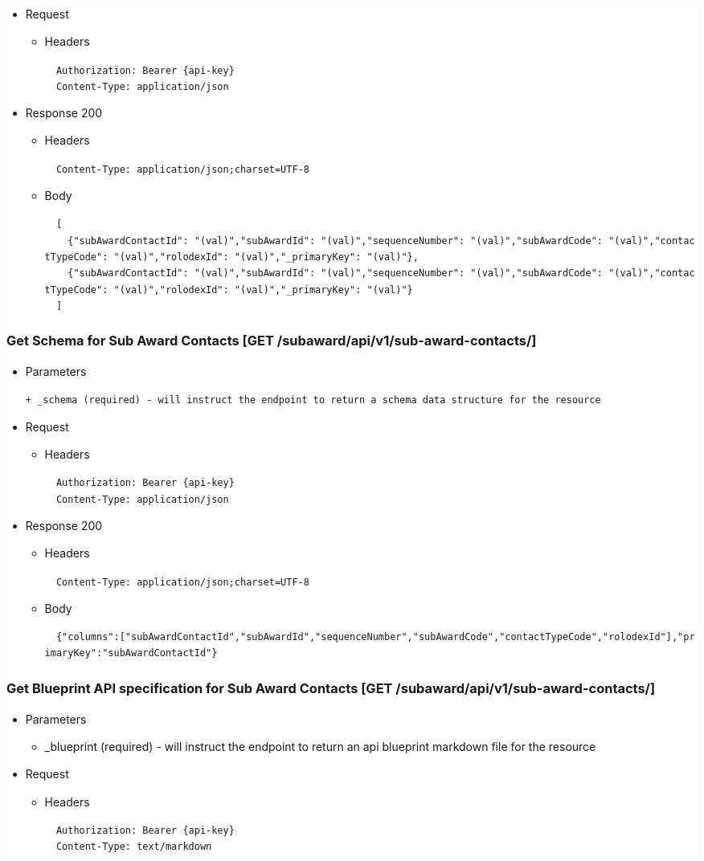             
+ Request

    + Headers

            Authorization: Bearer {api-key}
            Content-Type: application/json 

+ Response 200
    + Headers

            Content-Type: application/json;charset=UTF-8

    + Body
    
            [
              {"subAwardContactId": "(val)","subAwardId": "(val)","sequenceNumber": "(val)","subAwardCode": "(val)","contactTypeCode": "(val)","rolodexId": "(val)","_primaryKey": "(val)"},
              {"subAwardContactId": "(val)","subAwardId": "(val)","sequenceNumber": "(val)","subAwardCode": "(val)","contactTypeCode": "(val)","rolodexId": "(val)","_primaryKey": "(val)"}
            ]
			
### Get Schema for Sub Award Contacts [GET /subaward/api/v1/sub-award-contacts/]
	                                          
+ Parameters

      + _schema (required) - will instruct the endpoint to return a schema data structure for the resource
      
+ Request

    + Headers

            Authorization: Bearer {api-key}
            Content-Type: application/json

+ Response 200
    + Headers

            Content-Type: application/json;charset=UTF-8

    + Body
    
            {"columns":["subAwardContactId","subAwardId","sequenceNumber","subAwardCode","contactTypeCode","rolodexId"],"primaryKey":"subAwardContactId"}
		
### Get Blueprint API specification for Sub Award Contacts [GET /subaward/api/v1/sub-award-contacts/]
	 
+ Parameters

     + _blueprint (required) - will instruct the endpoint to return an api blueprint markdown file for the resource
                 
+ Request

    + Headers

            Authorization: Bearer {api-key}
            Content-Type: text/markdown
